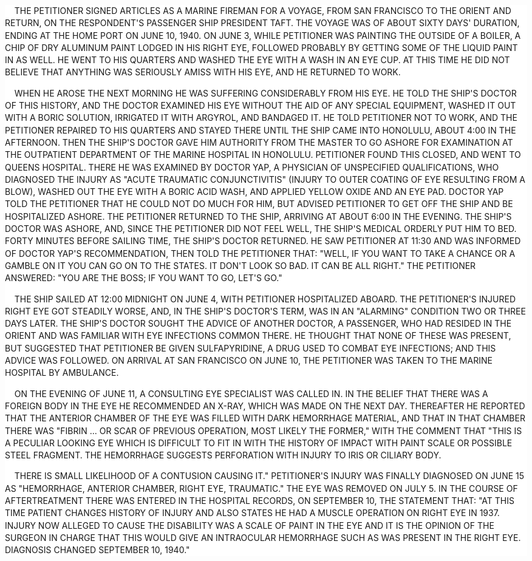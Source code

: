    THE PETITIONER SIGNED ARTICLES AS A MARINE FIREMAN FOR A VOYAGE, FROM SAN FRANCISCO TO THE ORIENT AND RETURN, ON THE RESPONDENT'S PASSENGER SHIP PRESIDENT TAFT.  THE VOYAGE WAS OF ABOUT SIXTY DAYS' DURATION, ENDING AT THE HOME PORT ON JUNE 10, 1940.  ON JUNE 3, WHILE PETITIONER WAS PAINTING THE OUTSIDE OF A BOILER, A CHIP OF DRY ALUMINUM PAINT LODGED IN HIS RIGHT EYE, FOLLOWED PROBABLY BY GETTING SOME OF THE LIQUID PAINT IN AS WELL.  HE WENT TO HIS QUARTERS AND WASHED THE EYE WITH A WASH IN AN EYE CUP.  AT THIS TIME HE DID NOT BELIEVE THAT ANYTHING WAS SERIOUSLY AMISS WITH HIS EYE, AND HE RETURNED TO WORK.

    WHEN HE AROSE THE NEXT MORNING HE WAS SUFFERING CONSIDERABLY FROM HIS EYE.  HE TOLD THE SHIP'S DOCTOR OF THIS HISTORY, AND THE DOCTOR EXAMINED HIS EYE WITHOUT THE AID OF ANY SPECIAL EQUIPMENT, WASHED IT OUT WITH A BORIC SOLUTION, IRRIGATED IT WITH ARGYROL, AND BANDAGED IT. HE TOLD PETITIONER NOT TO WORK, AND THE PETITIONER REPAIRED TO HIS QUARTERS AND STAYED THERE UNTIL THE SHIP CAME INTO HONOLULU, ABOUT 4:00 IN THE AFTERNOON.  THEN THE SHIP'S DOCTOR GAVE HIM AUTHORITY FROM THE MASTER TO GO ASHORE FOR EXAMINATION AT THE OUTPATIENT DEPARTMENT OF THE MARINE HOSPITAL IN HONOLULU.  PETITIONER FOUND THIS CLOSED, AND WENT TO QUEENS HOSPITAL.  THERE HE WAS EXAMINED BY DOCTOR YAP, A PHYSICIAN OF UNSPECIFIED QUALIFICATIONS, WHO DIAGNOSED THE INJURY AS "ACUTE TRAUMATIC CONJUNCTIVITIS" (INJURY TO OUTER COATING OF EYE RESULTING FROM A BLOW), WASHED OUT THE EYE WITH A BORIC ACID WASH, AND APPLIED YELLOW OXIDE AND AN EYE PAD.  DOCTOR YAP TOLD THE PETITIONER THAT HE COULD NOT DO MUCH FOR HIM, BUT ADVISED PETITIONER TO GET OFF THE SHIP AND BE HOSPITALIZED ASHORE.  THE PETITIONER RETURNED TO THE SHIP, ARRIVING AT ABOUT 6:00 IN THE EVENING.  THE SHIP'S DOCTOR WAS ASHORE, AND, SINCE THE PETITIONER DID NOT FEEL WELL, THE SHIP'S MEDICAL ORDERLY PUT HIM TO BED.  FORTY MINUTES BEFORE SAILING TIME, THE SHIP'S DOCTOR RETURNED.  HE SAW PETITIONER AT 11:30 AND WAS INFORMED OF DOCTOR YAP'S RECOMMENDATION, THEN TOLD THE PETITIONER THAT:  "WELL, IF YOU WANT TO TAKE A CHANCE OR A GAMBLE ON IT YOU CAN GO ON TO THE STATES.  IT DON'T LOOK SO BAD.  IT CAN BE ALL RIGHT."  THE PETITIONER ANSWERED:  "YOU ARE THE BOSS; IF YOU WANT TO GO, LET'S GO."

    THE SHIP SAILED AT 12:00 MIDNIGHT ON JUNE 4, WITH PETITIONER HOSPITALIZED ABOARD.  THE PETITIONER'S INJURED RIGHT EYE GOT STEADILY WORSE, AND, IN THE SHIP'S DOCTOR'S TERM, WAS IN AN "ALARMING" CONDITION TWO OR THREE DAYS LATER.  THE SHIP'S DOCTOR SOUGHT THE ADVICE OF ANOTHER DOCTOR, A PASSENGER, WHO HAD RESIDED IN THE ORIENT AND WAS FAMILIAR WITH EYE INFECTIONS COMMON THERE.  HE THOUGHT THAT NONE OF THESE WAS PRESENT, BUT SUGGESTED THAT PETITIONER BE GIVEN SULFAPYRIDINE, A DRUG USED TO COMBAT EYE INFECTIONS; AND THIS ADVICE WAS FOLLOWED.  ON ARRIVAL AT SAN FRANCISCO ON JUNE 10, THE PETITIONER WAS TAKEN TO THE MARINE HOSPITAL BY AMBULANCE.

    ON THE EVENING OF JUNE 11, A CONSULTING EYE SPECIALIST WAS CALLED IN. IN THE BELIEF THAT THERE WAS A FOREIGN BODY IN THE EYE HE RECOMMENDED AN X-RAY, WHICH WAS MADE ON THE NEXT DAY.  THEREAFTER HE REPORTED THAT THE ANTERIOR CHAMBER OF THE EYE WAS FILLED WITH DARK HEMORRHAGE MATERIAL, AND THAT IN THAT CHAMBER THERE WAS "FIBRIN  ...  OR SCAR OF PREVIOUS OPERATION, MOST LIKELY THE FORMER," WITH THE COMMENT THAT "THIS IS A PECULIAR LOOKING EYE WHICH IS DIFFICULT TO FIT IN WITH THE HISTORY OF IMPACT WITH PAINT SCALE OR POSSIBLE STEEL FRAGMENT.  THE HEMORRHAGE SUGGESTS PERFORATION WITH INJURY TO IRIS OR CILIARY BODY.

    THERE IS SMALL LIKELIHOOD OF A CONTUSION CAUSING IT."  PETITIONER'S INJURY WAS FINALLY DIAGNOSED ON JUNE 15 AS "HEMORRHAGE, ANTERIOR CHAMBER, RIGHT EYE, TRAUMATIC."  THE EYE WAS REMOVED ON JULY 5.  IN THE COURSE OF AFTERTREATMENT THERE WAS ENTERED IN THE HOSPITAL RECORDS, ON SEPTEMBER 10, THE STATEMENT THAT:  "AT THIS TIME PATIENT CHANGES HISTORY OF INJURY AND ALSO STATES HE HAD A MUSCLE OPERATION ON RIGHT EYE IN 1937.  INJURY NOW ALLEGED TO CAUSE THE DISABILITY WAS A SCALE OF PAINT IN THE EYE AND IT IS THE OPINION OF THE SURGEON IN CHARGE THAT THIS WOULD GIVE AN INTRAOCULAR HEMORRHAGE SUCH AS WAS PRESENT IN THE RIGHT EYE.  DIAGNOSIS CHANGED SEPTEMBER 10, 1940."
